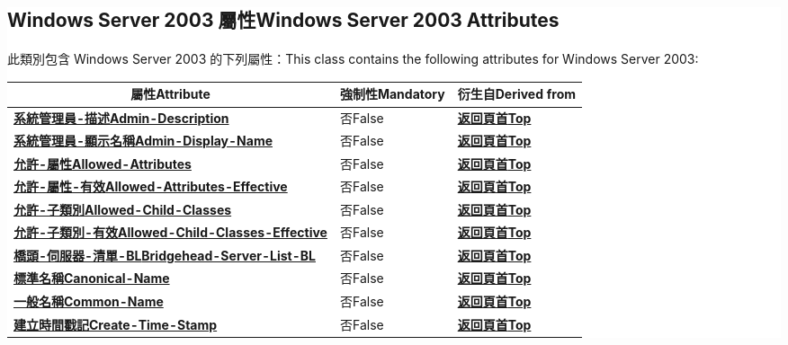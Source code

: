 ## <a name="windows-server-2003-attributes"></a><span data-ttu-id="eaef5-149">Windows Server 2003 屬性</span><span class="sxs-lookup"><span data-stu-id="eaef5-149">Windows Server 2003 Attributes</span></span>

<span data-ttu-id="eaef5-150">此類別包含 Windows Server 2003 的下列屬性：</span><span class="sxs-lookup"><span data-stu-id="eaef5-150">This class contains the following attributes for Windows Server 2003:</span></span>



| <span data-ttu-id="eaef5-151">屬性</span><span class="sxs-lookup"><span data-stu-id="eaef5-151">Attribute</span></span>                                                                   | <span data-ttu-id="eaef5-152">強制性</span><span class="sxs-lookup"><span data-stu-id="eaef5-152">Mandatory</span></span> | <span data-ttu-id="eaef5-153">衍生自</span><span class="sxs-lookup"><span data-stu-id="eaef5-153">Derived from</span></span>                    |
|-----------------------------------------------------------------------------|-----------|---------------------------------|
| [<span data-ttu-id="eaef5-154">**系統管理員-描述**</span><span class="sxs-lookup"><span data-stu-id="eaef5-154">**Admin-Description**</span></span>](a-admindescription.md)                             | <span data-ttu-id="eaef5-155">否</span><span class="sxs-lookup"><span data-stu-id="eaef5-155">False</span></span>     | [<span data-ttu-id="eaef5-156">**返回頁首**</span><span class="sxs-lookup"><span data-stu-id="eaef5-156">**Top**</span></span>](c-top.md)<br/> |
| [<span data-ttu-id="eaef5-157">**系統管理員-顯示名稱**</span><span class="sxs-lookup"><span data-stu-id="eaef5-157">**Admin-Display-Name**</span></span>](a-admindisplayname.md)                            | <span data-ttu-id="eaef5-158">否</span><span class="sxs-lookup"><span data-stu-id="eaef5-158">False</span></span>     | [<span data-ttu-id="eaef5-159">**返回頁首**</span><span class="sxs-lookup"><span data-stu-id="eaef5-159">**Top**</span></span>](c-top.md)<br/> |
| [<span data-ttu-id="eaef5-160">**允許-屬性**</span><span class="sxs-lookup"><span data-stu-id="eaef5-160">**Allowed-Attributes**</span></span>](a-allowedattributes.md)                           | <span data-ttu-id="eaef5-161">否</span><span class="sxs-lookup"><span data-stu-id="eaef5-161">False</span></span>     | [<span data-ttu-id="eaef5-162">**返回頁首**</span><span class="sxs-lookup"><span data-stu-id="eaef5-162">**Top**</span></span>](c-top.md)<br/> |
| [<span data-ttu-id="eaef5-163">**允許-屬性-有效**</span><span class="sxs-lookup"><span data-stu-id="eaef5-163">**Allowed-Attributes-Effective**</span></span>](a-allowedattributeseffective.md)        | <span data-ttu-id="eaef5-164">否</span><span class="sxs-lookup"><span data-stu-id="eaef5-164">False</span></span>     | [<span data-ttu-id="eaef5-165">**返回頁首**</span><span class="sxs-lookup"><span data-stu-id="eaef5-165">**Top**</span></span>](c-top.md)<br/> |
| [<span data-ttu-id="eaef5-166">**允許-子類別**</span><span class="sxs-lookup"><span data-stu-id="eaef5-166">**Allowed-Child-Classes**</span></span>](a-allowedchildclasses.md)                      | <span data-ttu-id="eaef5-167">否</span><span class="sxs-lookup"><span data-stu-id="eaef5-167">False</span></span>     | [<span data-ttu-id="eaef5-168">**返回頁首**</span><span class="sxs-lookup"><span data-stu-id="eaef5-168">**Top**</span></span>](c-top.md)<br/> |
| [<span data-ttu-id="eaef5-169">**允許-子類別-有效**</span><span class="sxs-lookup"><span data-stu-id="eaef5-169">**Allowed-Child-Classes-Effective**</span></span>](a-allowedchildclasseseffective.md)   | <span data-ttu-id="eaef5-170">否</span><span class="sxs-lookup"><span data-stu-id="eaef5-170">False</span></span>     | [<span data-ttu-id="eaef5-171">**返回頁首**</span><span class="sxs-lookup"><span data-stu-id="eaef5-171">**Top**</span></span>](c-top.md)<br/> |
| [<span data-ttu-id="eaef5-172">**橋頭-伺服器-清單-BL**</span><span class="sxs-lookup"><span data-stu-id="eaef5-172">**Bridgehead-Server-List-BL**</span></span>](a-bridgeheadserverlistbl.md)               | <span data-ttu-id="eaef5-173">否</span><span class="sxs-lookup"><span data-stu-id="eaef5-173">False</span></span>     | [<span data-ttu-id="eaef5-174">**返回頁首**</span><span class="sxs-lookup"><span data-stu-id="eaef5-174">**Top**</span></span>](c-top.md)<br/> |
| [<span data-ttu-id="eaef5-175">**標準名稱**</span><span class="sxs-lookup"><span data-stu-id="eaef5-175">**Canonical-Name**</span></span>](a-canonicalname.md)                                   | <span data-ttu-id="eaef5-176">否</span><span class="sxs-lookup"><span data-stu-id="eaef5-176">False</span></span>     | [<span data-ttu-id="eaef5-177">**返回頁首**</span><span class="sxs-lookup"><span data-stu-id="eaef5-177">**Top**</span></span>](c-top.md)<br/> |
| [<span data-ttu-id="eaef5-178">**一般名稱**</span><span class="sxs-lookup"><span data-stu-id="eaef5-178">**Common-Name**</span></span>](a-cn.md)                                                 | <span data-ttu-id="eaef5-179">否</span><span class="sxs-lookup"><span data-stu-id="eaef5-179">False</span></span>     | [<span data-ttu-id="eaef5-180">**返回頁首**</span><span class="sxs-lookup"><span data-stu-id="eaef5-180">**Top**</span></span>](c-top.md)<br/> |
| [<span data-ttu-id="eaef5-181">**建立時間戳記**</span><span class="sxs-lookup"><span data-stu-id="eaef5-181">**Create-Time-Stamp**</span></span>](a-createtimestamp.md)                              | <span data-ttu-id="eaef5-182">否</span><span class="sxs-lookup"><span data-stu-id="eaef5-182">False</span></span>     | [<span data-ttu-id="eaef5-183">**返回頁首**</span><span class="sxs-lookup"><span data-stu-id="eaef5-183">**Top**</span></span>](c-top.md)<br/> |